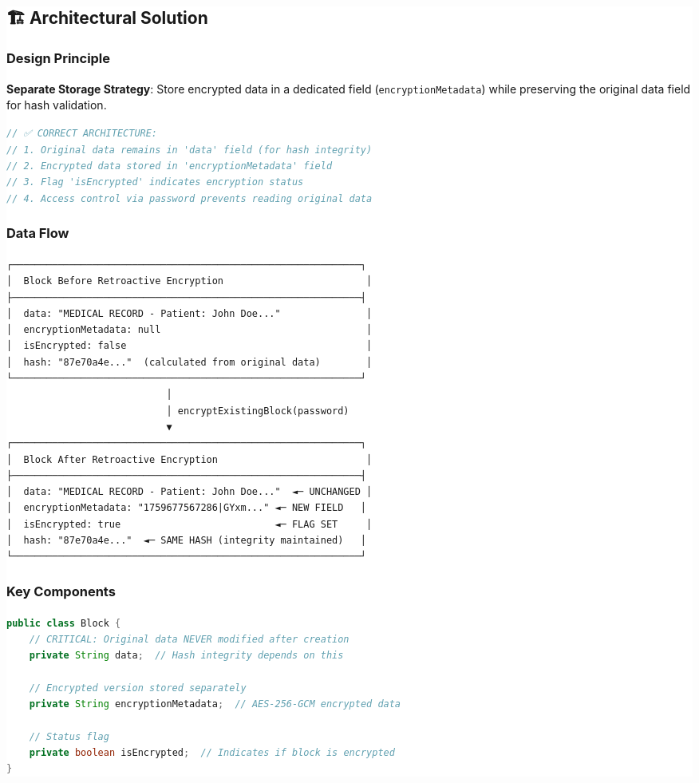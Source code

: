 ## 🏗️ Architectural Solution

### Design Principle

**Separate Storage Strategy**: Store encrypted data in a dedicated field (`encryptionMetadata`) while preserving the original data field for hash validation.

```java
// ✅ CORRECT ARCHITECTURE:
// 1. Original data remains in 'data' field (for hash integrity)
// 2. Encrypted data stored in 'encryptionMetadata' field
// 3. Flag 'isEncrypted' indicates encryption status
// 4. Access control via password prevents reading original data
```

### Data Flow

```
┌─────────────────────────────────────────────────────────────┐
│  Block Before Retroactive Encryption                         │
├─────────────────────────────────────────────────────────────┤
│  data: "MEDICAL RECORD - Patient: John Doe..."               │
│  encryptionMetadata: null                                    │
│  isEncrypted: false                                          │
│  hash: "87e70a4e..."  (calculated from original data)        │
└─────────────────────────────────────────────────────────────┘
                            │
                            │ encryptExistingBlock(password)
                            ▼
┌─────────────────────────────────────────────────────────────┐
│  Block After Retroactive Encryption                          │
├─────────────────────────────────────────────────────────────┤
│  data: "MEDICAL RECORD - Patient: John Doe..."  ◄─ UNCHANGED │
│  encryptionMetadata: "1759677567286|GYxm..." ◄─ NEW FIELD   │
│  isEncrypted: true                           ◄─ FLAG SET     │
│  hash: "87e70a4e..."  ◄─ SAME HASH (integrity maintained)   │
└─────────────────────────────────────────────────────────────┘
```

### Key Components

```java
public class Block {
    // CRITICAL: Original data NEVER modified after creation
    private String data;  // Hash integrity depends on this
    
    // Encrypted version stored separately
    private String encryptionMetadata;  // AES-256-GCM encrypted data
    
    // Status flag
    private boolean isEncrypted;  // Indicates if block is encrypted
}
```
